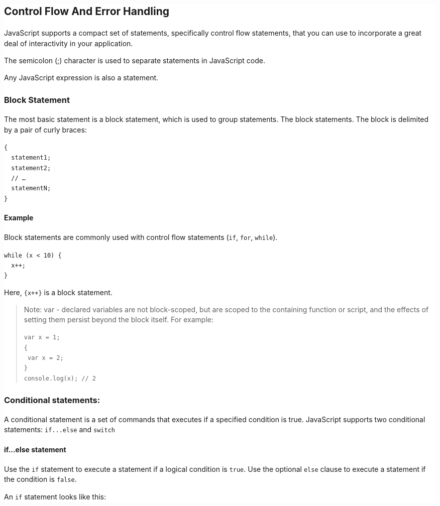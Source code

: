 ## Control Flow And Error Handling

JavaScript supports a compact set of statements, specifically control flow statements, that you can use to incorporate a great deal of interactivity in your application.

The semicolon (;) character is used to separate statements in JavaScript code.

Any JavaScript expression is also a statement.

### Block Statement
The most basic statement is a block statement, which is used to group statements. The block statements. The block is delimited by a pair of curly braces:

```JS
{
  statement1;
  statement2;
  // …
  statementN;
}
```

#### Example
Block statements are commonly used with control flow statements (`if`, `for`, `while`).

```JS
while (x < 10) {
  x++;
}
```

Here, `{x++}` is a block statement.

>Note: var - declared variables are not block-scoped, but are scoped to the containing function or script, and the effects of setting them persist beyond the block itself. For example:
>
>```JS
> var x = 1;
>{
>  var x = 2;
>}
>console.log(x); // 2
>```

### Conditional statements:

A conditional statement is a set of commands that executes if a specified condition is true. JavaScript supports two conditional statements: `if...else` and `switch`

#### if...else statement
Use the `if` statement to execute a statement if a logical condition is `true`. Use the optional `else` clause to execute a statement if the condition is `false`.

An `if` statement looks like this:
